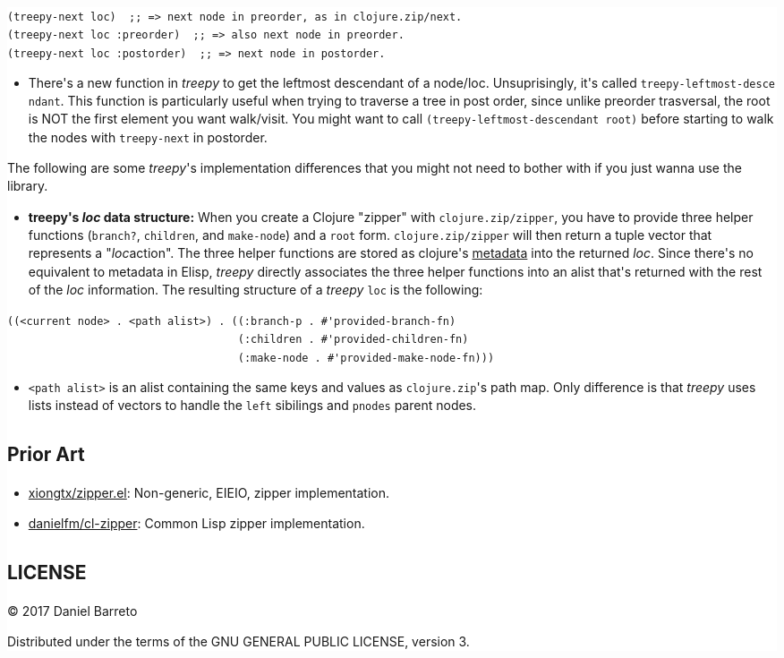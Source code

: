 ```
(treepy-next loc)  ;; => next node in preorder, as in clojure.zip/next.
(treepy-next loc :preorder)  ;; => also next node in preorder.
(treepy-next loc :postorder)  ;; => next node in postorder.
```

- There's a new function in *treepy* to get the leftmost descendant of a
  node/loc. Unsuprisingly, it's called `treepy-leftmost-descendant`. This function
  is particularly useful when trying to traverse a tree in post order, since
  unlike preorder trasversal, the root is NOT the first element you want
  walk/visit. You might want to call `(treepy-leftmost-descendant root)` before
  starting to walk the nodes with `treepy-next` in postorder.

The following are some *treepy*'s implementation differences that you might not
need to bother with if you just wanna use the library.

- **treepy's *loc* data structure:** When you create a Clojure "zipper" with
  `clojure.zip/zipper`, you have to provide three helper functions (`branch?`,
  `children`, and `make-node`) and a `root` form. `clojure.zip/zipper` will then
  return a tuple vector that represents a "*loc*action". The three helper
  functions are stored as
  clojure's [metadata](https://clojure.org/reference/metadata) into the returned
  *loc*. Since there's no equivalent to metadata in Elisp, *treepy* directly
  associates the three helper functions into an alist that's returned with the
  rest of the *loc* information. The resulting structure of a *treepy* `loc` is
  the following:

```
((<current node> . <path alist>) . ((:branch-p . #'provided-branch-fn)
                                    (:children . #'provided-children-fn)
                                    (:make-node . #'provided-make-node-fn)))
```

- `<path alist>` is an alist containing the same keys and values as
  `clojure.zip`'s path map. Only difference is that *treepy* uses lists instead
  of vectors to handle the `left` sibilings and `pnodes` parent nodes.

## Prior Art

- [xiongtx/zipper.el](https://github.com/xiongtx/zipper.el): Non-generic, EIEIO,
  zipper implementation.

- [danielfm/cl-zipper](https://github.com/danielfm/cl-zipper): Common Lisp
  zipper implementation.

## LICENSE

&copy; 2017 Daniel Barreto

Distributed under the terms of the GNU GENERAL PUBLIC LICENSE, version 3.

